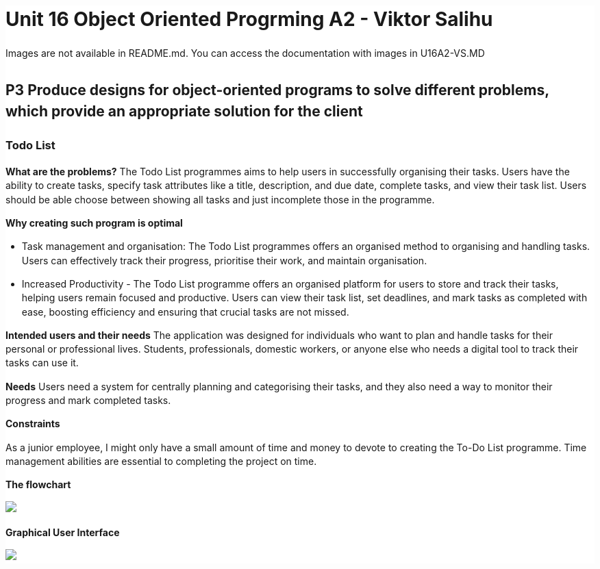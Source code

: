 # Unit 16 Object Oriented Progrming A2 - Viktor Salihu
Images are not available in README.md. You can access the documentation with images in U16A2-VS.MD


## P3 Produce designs for object-oriented programs to solve different problems, which provide an appropriate solution for the client 

### Todo List
**What are the problems?**
The Todo List programmes aims to help users in successfully organising their tasks. Users have the ability to create tasks, specify task attributes like a title, description, and due date, complete tasks, and view their task list. Users should be able choose between showing all tasks and just incomplete those in the programme.

**Why creating such program is optimal**

+ Task management and organisation: The Todo List programmes offers an organised method to organising and handling tasks. Users can effectively track their progress, prioritise their work, and maintain organisation.


+ Increased Productivity - The Todo List programme offers an organised platform for users to store and track their tasks, helping users remain focused and productive. Users can view their task list, set deadlines, and mark tasks as completed with ease, boosting efficiency and ensuring that crucial tasks are not missed.



**Intended users and their needs**
The application was designed for individuals who want to plan and handle tasks for their personal or professional lives. Students, professionals, domestic workers, or anyone else who needs a digital tool to track their tasks can use it.

**Needs**
Users need a system for centrally planning and categorising their tasks, and they also need a way to monitor their progress and mark completed tasks.




**Constraints** 

As a junior employee, I might only have a small amount of time and money to devote to creating the To-Do List programme. Time management abilities are essential to completing the project on time.

**The flowchart** 

![](TODOLISTFLW.png)


**Graphical User Interface**

![](todogui.png)


